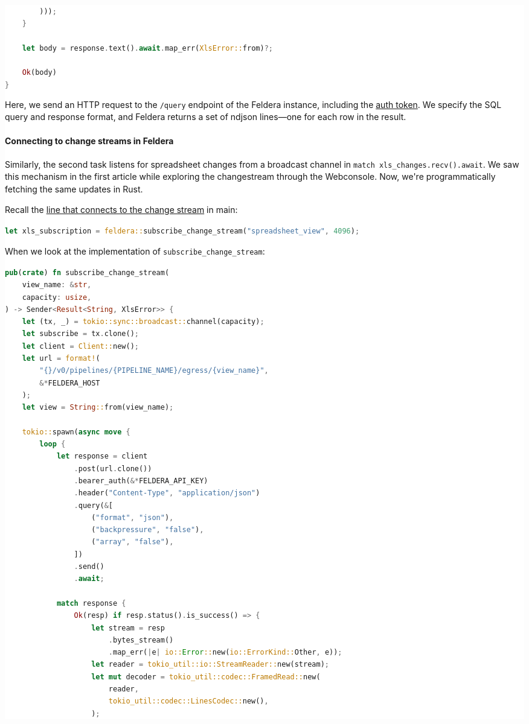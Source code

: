 ```rust
        )));
    }

    let body = response.text().await.map_err(XlsError::from)?;

    Ok(body)
}
```

Here, we send an HTTP request to the `/query` endpoint of the Feldera instance, including the [auth token](https://docs.feldera.com/tutorials/rest_api/#setup). We specify the SQL query and response format, and Feldera returns a set of ndjson lines—one for each row in the result.

#### Connecting to change streams in Feldera

Similarly, the second task listens for spreadsheet changes from a broadcast channel in `match xls_changes.recv().await`. We saw this mechanism in the first article while exploring the changestream through the Webconsole. Now, we're programmatically fetching the same updates in Rust.

Recall the [line that connects to the change stream](https://github.com/feldera/techdemo-spreadsheet/blob/5abfb3aedc1ffa38b23341df2ed951726aef86f0/server/src/main.rs#L25) in main:

```rust
let xls_subscription = feldera::subscribe_change_stream("spreadsheet_view", 4096);
```

When we look at the implementation of `subscribe_change_stream`:

```rust
pub(crate) fn subscribe_change_stream(
    view_name: &str,
    capacity: usize,
) -> Sender<Result<String, XlsError>> {
    let (tx, _) = tokio::sync::broadcast::channel(capacity);
    let subscribe = tx.clone();
    let client = Client::new();
    let url = format!(
        "{}/v0/pipelines/{PIPELINE_NAME}/egress/{view_name}",
        &*FELDERA_HOST
    );
    let view = String::from(view_name);

    tokio::spawn(async move {
        loop {
            let response = client
                .post(url.clone())
                .bearer_auth(&*FELDERA_API_KEY)
                .header("Content-Type", "application/json")
                .query(&[
                    ("format", "json"),
                    ("backpressure", "false"),
                    ("array", "false"),
                ])
                .send()
                .await;

            match response {
                Ok(resp) if resp.status().is_success() => {
                    let stream = resp
                        .bytes_stream()
                        .map_err(|e| io::Error::new(io::ErrorKind::Other, e));
                    let reader = tokio_util::io::StreamReader::new(stream);
                    let mut decoder = tokio_util::codec::FramedRead::new(
                        reader,
                        tokio_util::codec::LinesCodec::new(),
                    );
```